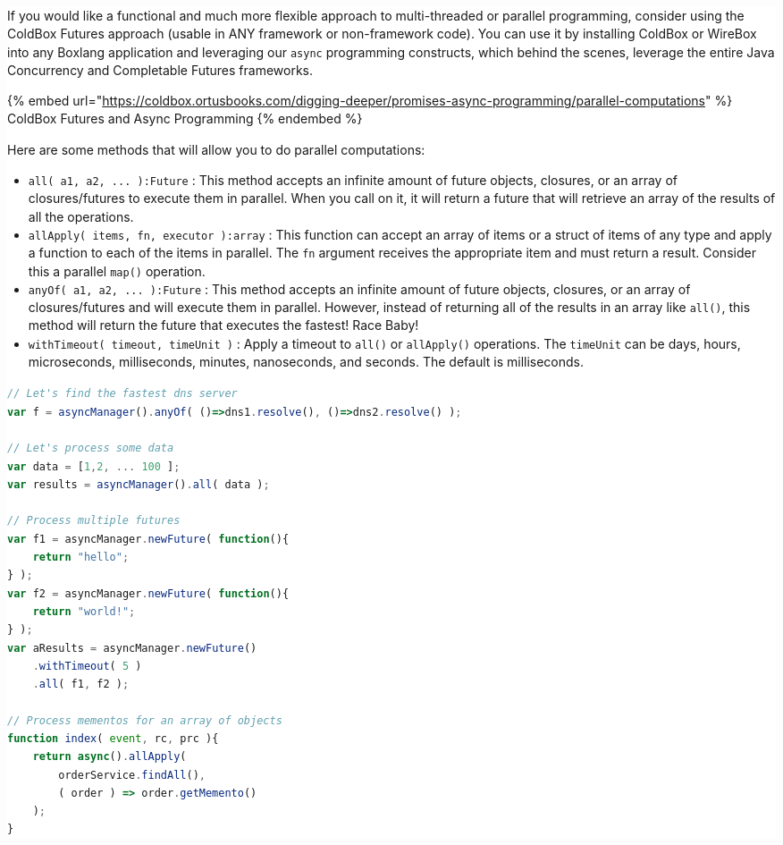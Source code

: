 If you would like a functional and much more flexible approach to multi-threaded or parallel programming, consider using the ColdBox Futures approach (usable in ANY framework or non-framework code).  You can use it by installing ColdBox or WireBox into any Boxlang application and leveraging our `async` programming constructs, which behind the scenes, leverage the entire Java Concurrency and Completable Futures frameworks.

{% embed url="https://coldbox.ortusbooks.com/digging-deeper/promises-async-programming/parallel-computations" %}
ColdBox Futures and Async Programming
{% endembed %}

Here are some methods that will allow you to do parallel computations:

* `all( a1, a2, ... ):Future` : This method accepts an infinite amount of future objects,  closures, or an array of closures/futures to execute them in parallel.  When you call on it, it will return a future that will retrieve an array of the results of all the operations.
* `allApply( items, fn, executor ):array` : This function can accept an array of items or a struct of items of any type and apply a function to each of the items in parallel.  The `fn` argument receives the appropriate item and must return a result.  Consider this a parallel `map()` operation.
* `anyOf( a1, a2, ... ):Future` : This method accepts an infinite amount of future objects, closures, or an array of closures/futures and will execute them in parallel. However, instead of returning all of the results in an array like `all()`, this method will return the future that executes the fastest! Race Baby!
* `withTimeout( timeout, timeUnit )` : Apply a timeout to `all()` or `allApply()` operations.  The `timeUnit` can be days, hours, microseconds, milliseconds, minutes, nanoseconds, and seconds. The default is milliseconds.&#x20;

```javascript
// Let's find the fastest dns server
var f = asyncManager().anyOf( ()=>dns1.resolve(), ()=>dns2.resolve() );

// Let's process some data
var data = [1,2, ... 100 ];
var results = asyncManager().all( data );

// Process multiple futures
var f1 = asyncManager.newFuture( function(){
    return "hello";
} );
var f2 = asyncManager.newFuture( function(){
    return "world!";
} );
var aResults = asyncManager.newFuture()
    .withTimeout( 5 )
    .all( f1, f2 );

// Process mementos for an array of objects
function index( event, rc, prc ){
    return async().allApply(
        orderService.findAll(),
        ( order ) => order.getMemento()
    );
}
```
